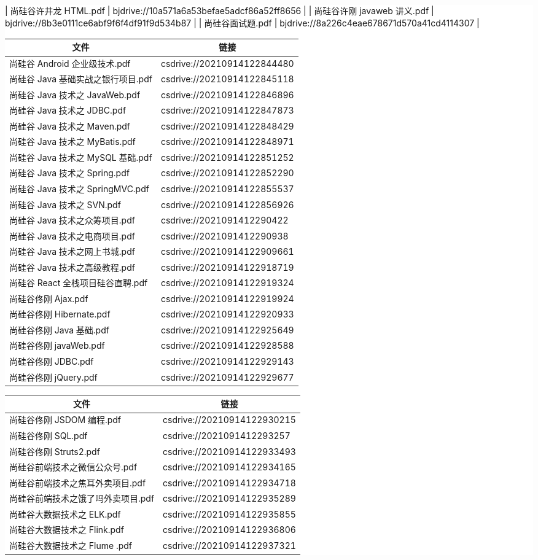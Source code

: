 | 尚硅谷许井龙 HTML.pdf | bjdrive://10a571a6a53befae5adcf86a52ff8656 |
| 尚硅谷许刚 javaweb 讲义.pdf | bjdrive://8b3e0111ce6abf9f6f4df91f9d534b87 |
| 尚硅谷面试题.pdf | bjdrive://8a226c4eae678671d570a41cd4114307 |



| 文件 | 链接 |
| --- | --- |
| 尚硅谷 Android 企业级技术.pdf | csdrive://20210914122844480 |
| 尚硅谷 Java 基础实战之银行项目.pdf | csdrive://20210914122845118 |
| 尚硅谷 Java 技术之 JavaWeb.pdf | csdrive://20210914122846896 |
| 尚硅谷 Java 技术之 JDBC.pdf | csdrive://20210914122847873 |
| 尚硅谷 Java 技术之 Maven.pdf | csdrive://20210914122848429 |
| 尚硅谷 Java 技术之 MyBatis.pdf | csdrive://20210914122848971 |
| 尚硅谷 Java 技术之 MySQL 基础.pdf | csdrive://20210914122851252 |
| 尚硅谷 Java 技术之 Spring.pdf | csdrive://20210914122852290 |
| 尚硅谷 Java 技术之 SpringMVC.pdf | csdrive://20210914122855537 |
| 尚硅谷 Java 技术之 SVN.pdf | csdrive://20210914122856926 |
| 尚硅谷 Java 技术之众筹项目.pdf | csdrive://2021091412290422 |
| 尚硅谷 Java 技术之电商项目.pdf | csdrive://2021091412290938 |
| 尚硅谷 Java 技术之网上书城.pdf | csdrive://20210914122909661 |
| 尚硅谷 Java 技术之高级教程.pdf | csdrive://20210914122918719 |
| 尚硅谷 React 全栈项目硅谷直聘.pdf | csdrive://20210914122919324 |
| 尚硅谷佟刚 Ajax.pdf | csdrive://20210914122919924 |
| 尚硅谷佟刚 Hibernate.pdf | csdrive://20210914122920933 |
| 尚硅谷佟刚 Java 基础.pdf | csdrive://20210914122925649 |
| 尚硅谷佟刚 javaWeb.pdf | csdrive://20210914122928588 |
| 尚硅谷佟刚 JDBC.pdf | csdrive://20210914122929143 |
| 尚硅谷佟刚 jQuery.pdf | csdrive://20210914122929677 |



| 文件 | 链接 |
| --- | --- |
| 尚硅谷佟刚 JSDOM 编程.pdf | csdrive://20210914122930215 |
| 尚硅谷佟刚 SQL.pdf | csdrive://2021091412293257 |
| 尚硅谷佟刚 Struts2.pdf | csdrive://20210914122933493 |
| 尚硅谷前端技术之微信公众号.pdf | csdrive://20210914122934165 |
| 尚硅谷前端技术之焦耳外卖项目.pdf | csdrive://20210914122934718 |
| 尚硅谷前端技术之饿了吗外卖项目.pdf | csdrive://20210914122935289 |
| 尚硅谷大数据技术之 ELK.pdf | csdrive://20210914122935855 |
| 尚硅谷大数据技术之 Flink.pdf | csdrive://20210914122936806 |
| 尚硅谷大数据技术之 Flume .pdf | csdrive://20210914122937321 |